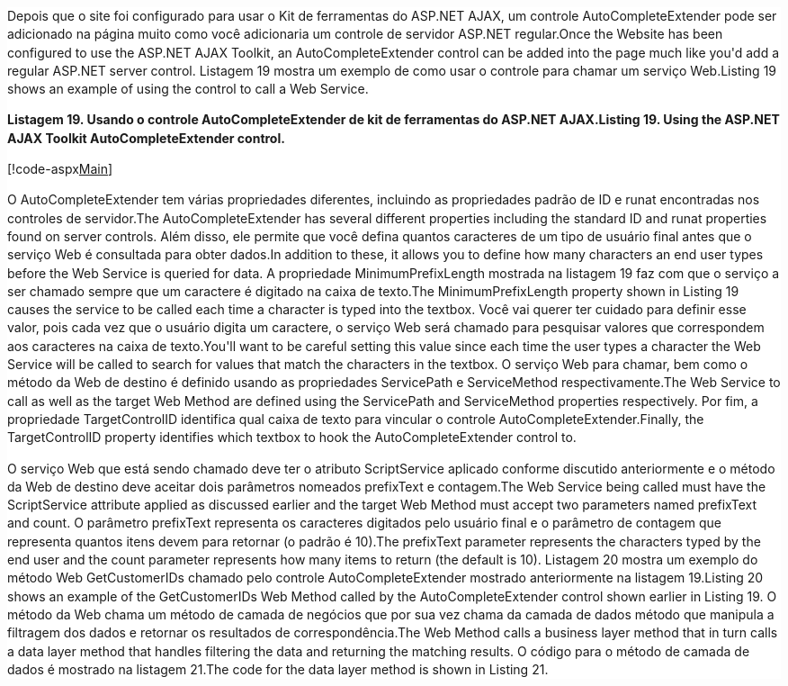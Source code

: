 
<span data-ttu-id="6083a-310">Depois que o site foi configurado para usar o Kit de ferramentas do ASP.NET AJAX, um controle AutoCompleteExtender pode ser adicionado na página muito como você adicionaria um controle de servidor ASP.NET regular.</span><span class="sxs-lookup"><span data-stu-id="6083a-310">Once the Website has been configured to use the ASP.NET AJAX Toolkit, an AutoCompleteExtender control can be added into the page much like you'd add a regular ASP.NET server control.</span></span> <span data-ttu-id="6083a-311">Listagem 19 mostra um exemplo de como usar o controle para chamar um serviço Web.</span><span class="sxs-lookup"><span data-stu-id="6083a-311">Listing 19 shows an example of using the control to call a Web Service.</span></span>

<span data-ttu-id="6083a-312">**Listagem 19. Usando o controle AutoCompleteExtender de kit de ferramentas do ASP.NET AJAX.**</span><span class="sxs-lookup"><span data-stu-id="6083a-312">**Listing 19. Using the ASP.NET AJAX Toolkit AutoCompleteExtender control.**</span></span>

[!code-aspx[Main](understanding-asp-net-ajax-web-services/samples/sample26.aspx)]

<span data-ttu-id="6083a-313">O AutoCompleteExtender tem várias propriedades diferentes, incluindo as propriedades padrão de ID e runat encontradas nos controles de servidor.</span><span class="sxs-lookup"><span data-stu-id="6083a-313">The AutoCompleteExtender has several different properties including the standard ID and runat properties found on server controls.</span></span> <span data-ttu-id="6083a-314">Além disso, ele permite que você defina quantos caracteres de um tipo de usuário final antes que o serviço Web é consultada para obter dados.</span><span class="sxs-lookup"><span data-stu-id="6083a-314">In addition to these, it allows you to define how many characters an end user types before the Web Service is queried for data.</span></span> <span data-ttu-id="6083a-315">A propriedade MinimumPrefixLength mostrada na listagem 19 faz com que o serviço a ser chamado sempre que um caractere é digitado na caixa de texto.</span><span class="sxs-lookup"><span data-stu-id="6083a-315">The MinimumPrefixLength property shown in Listing 19 causes the service to be called each time a character is typed into the textbox.</span></span> <span data-ttu-id="6083a-316">Você vai querer ter cuidado para definir esse valor, pois cada vez que o usuário digita um caractere, o serviço Web será chamado para pesquisar valores que correspondem aos caracteres na caixa de texto.</span><span class="sxs-lookup"><span data-stu-id="6083a-316">You'll want to be careful setting this value since each time the user types a character the Web Service will be called to search for values that match the characters in the textbox.</span></span> <span data-ttu-id="6083a-317">O serviço Web para chamar, bem como o método da Web de destino é definido usando as propriedades ServicePath e ServiceMethod respectivamente.</span><span class="sxs-lookup"><span data-stu-id="6083a-317">The Web Service to call as well as the target Web Method are defined using the ServicePath and ServiceMethod properties respectively.</span></span> <span data-ttu-id="6083a-318">Por fim, a propriedade TargetControlID identifica qual caixa de texto para vincular o controle AutoCompleteExtender.</span><span class="sxs-lookup"><span data-stu-id="6083a-318">Finally, the TargetControlID property identifies which textbox to hook the AutoCompleteExtender control to.</span></span>

<span data-ttu-id="6083a-319">O serviço Web que está sendo chamado deve ter o atributo ScriptService aplicado conforme discutido anteriormente e o método da Web de destino deve aceitar dois parâmetros nomeados prefixText e contagem.</span><span class="sxs-lookup"><span data-stu-id="6083a-319">The Web Service being called must have the ScriptService attribute applied as discussed earlier and the target Web Method must accept two parameters named prefixText and count.</span></span> <span data-ttu-id="6083a-320">O parâmetro prefixText representa os caracteres digitados pelo usuário final e o parâmetro de contagem que representa quantos itens devem para retornar (o padrão é 10).</span><span class="sxs-lookup"><span data-stu-id="6083a-320">The prefixText parameter represents the characters typed by the end user and the count parameter represents how many items to return (the default is 10).</span></span> <span data-ttu-id="6083a-321">Listagem 20 mostra um exemplo do método Web GetCustomerIDs chamado pelo controle AutoCompleteExtender mostrado anteriormente na listagem 19.</span><span class="sxs-lookup"><span data-stu-id="6083a-321">Listing 20 shows an example of the GetCustomerIDs Web Method called by the AutoCompleteExtender control shown earlier in Listing 19.</span></span> <span data-ttu-id="6083a-322">O método da Web chama um método de camada de negócios que por sua vez chama da camada de dados método que manipula a filtragem dos dados e retornar os resultados de correspondência.</span><span class="sxs-lookup"><span data-stu-id="6083a-322">The Web Method calls a business layer method that in turn calls a data layer method that handles filtering the data and returning the matching results.</span></span> <span data-ttu-id="6083a-323">O código para o método de camada de dados é mostrado na listagem 21.</span><span class="sxs-lookup"><span data-stu-id="6083a-323">The code for the data layer method is shown in Listing 21.</span></span>
